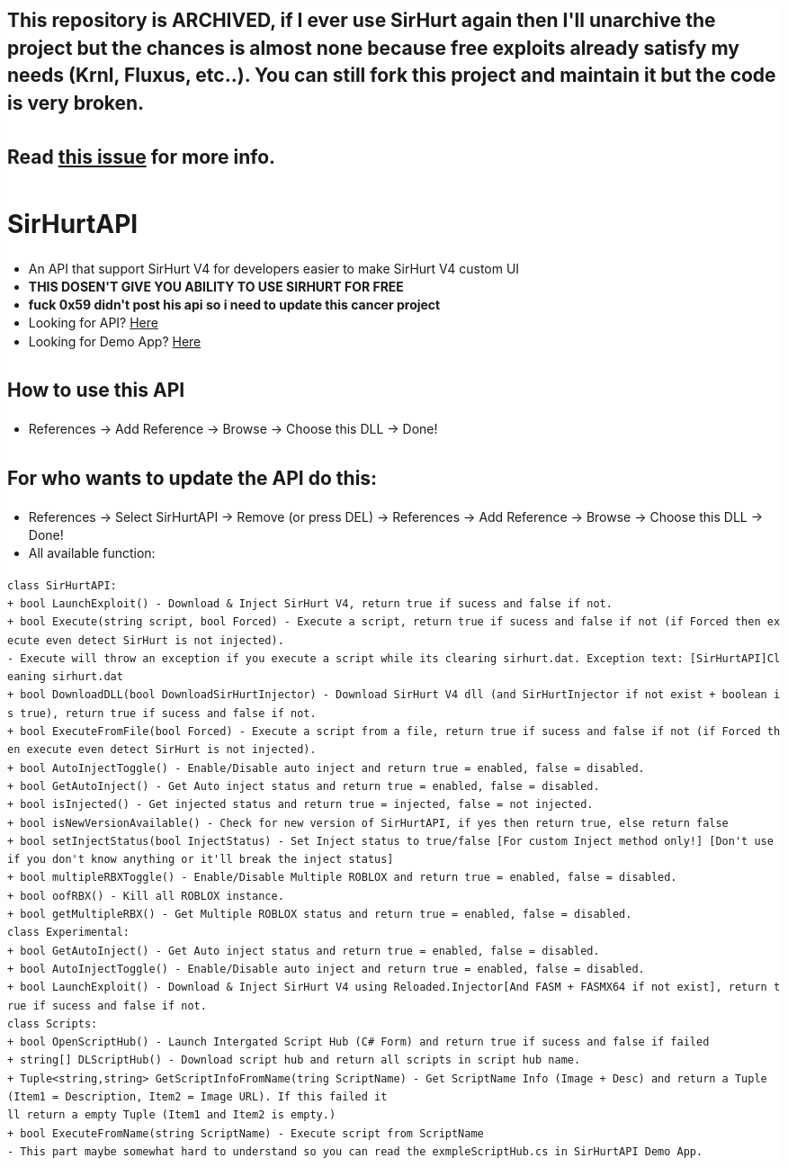 ## This repository is ARCHIVED, if I ever use SirHurt again then I'll unarchive the project but the chances is almost none because free exploits already satisfy my needs (Krnl, Fluxus, etc..). You can still fork this project and maintain it but the code is very broken.
## Read [this issue](https://github.com/teppyboy/SirHurtAPI/issues/8#issuecomment-670091747) for more info.
# SirHurtAPI
 - An API that support SirHurt V4 for developers easier to make SirHurt V4 custom UI
 - **THIS DOSEN'T GIVE YOU ABILITY TO USE SIRHURT FOR FREE**
 - **fuck 0x59 didn't post his api so i need to update this cancer project**
 - Looking for API? [Here](https://raw.githubusercontent.com/teppyboy/SirHurtAPI/master/SirHurtAPI/SirHurtAPI/SirHurtAPI/bin/Debug/SirHurtAPI.dll)
 - Looking for Demo App? [Here](https://github.com/teppyboy/SirHurtAPI/raw/master/SirHurtAPI/SirHurtAPI/SirHurtAPI%20Demo%20App/bin/Debug/SirHurtAPI%20Demo%20App.exe)
## How to use this API
- References -> Add Reference -> Browse -> Choose this DLL -> Done!
## For who wants to update the API do this:
- References -> Select SirHurtAPI -> Remove (or press DEL) -> References -> Add Reference -> Browse -> Choose this DLL -> Done!
- All available function:
```
class SirHurtAPI:
+ bool LaunchExploit() - Download & Inject SirHurt V4, return true if sucess and false if not.
+ bool Execute(string script, bool Forced) - Execute a script, return true if sucess and false if not (if Forced then execute even detect SirHurt is not injected).
- Execute will throw an exception if you execute a script while its clearing sirhurt.dat. Exception text: [SirHurtAPI]Cleaning sirhurt.dat
+ bool DownloadDLL(bool DownloadSirHurtInjector) - Download SirHurt V4 dll (and SirHurtInjector if not exist + boolean is true), return true if sucess and false if not.
+ bool ExecuteFromFile(bool Forced) - Execute a script from a file, return true if sucess and false if not (if Forced then execute even detect SirHurt is not injected).
+ bool AutoInjectToggle() - Enable/Disable auto inject and return true = enabled, false = disabled.
+ bool GetAutoInject() - Get Auto inject status and return true = enabled, false = disabled.
+ bool isInjected() - Get injected status and return true = injected, false = not injected.
+ bool isNewVersionAvailable() - Check for new version of SirHurtAPI, if yes then return true, else return false
+ bool setInjectStatus(bool InjectStatus) - Set Inject status to true/false [For custom Inject method only!] [Don't use if you don't know anything or it'll break the inject status]
+ bool multipleRBXToggle() - Enable/Disable Multiple ROBLOX and return true = enabled, false = disabled.
+ bool oofRBX() - Kill all ROBLOX instance.
+ bool getMultipleRBX() - Get Multiple ROBLOX status and return true = enabled, false = disabled.
class Experimental:
+ bool GetAutoInject() - Get Auto inject status and return true = enabled, false = disabled.
+ bool AutoInjectToggle() - Enable/Disable auto inject and return true = enabled, false = disabled.
+ bool LaunchExploit() - Download & Inject SirHurt V4 using Reloaded.Injector[And FASM + FASMX64 if not exist], return true if sucess and false if not.
class Scripts:
+ bool OpenScriptHub() - Launch Intergated Script Hub (C# Form) and return true if sucess and false if failed
+ string[] DLScriptHub() - Download script hub and return all scripts in script hub name.
+ Tuple<string,string> GetScriptInfoFromName(tring ScriptName) - Get ScriptName Info (Image + Desc) and return a Tuple (Item1 = Description, Item2 = Image URL). If this failed it
ll return a empty Tuple (Item1 and Item2 is empty.)
+ bool ExecuteFromName(string ScriptName) - Execute script from ScriptName
- This part maybe somewhat hard to understand so you can read the exmpleScriptHub.cs in SirHurtAPI Demo App.
```
